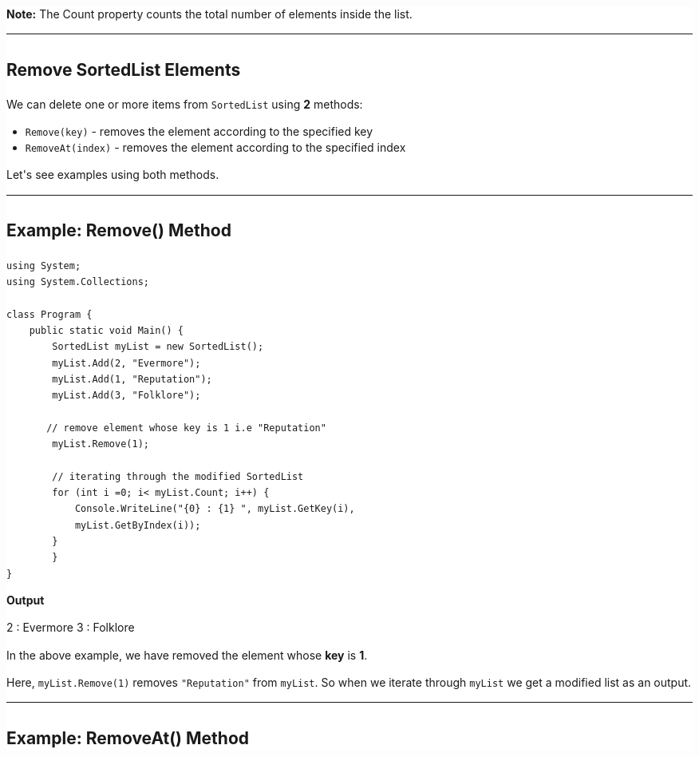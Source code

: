 **Note:** The Count property counts the total number of elements inside the list.

---

## Remove SortedList Elements

We can delete one or more items from `SortedList` using **2** methods:

- `Remove(key)` - removes the element according to the specified key
- `RemoveAt(index)` - removes the element according to the specified index

Let's see examples using both methods.

---

## Example: Remove() Method

```
using System;
using System.Collections;

class Program {
	public static void Main() {
	    SortedList myList = new SortedList();
	    myList.Add(2, "Evermore");
	    myList.Add(1, "Reputation");
	    myList.Add(3, "Folklore");
	    
	   // remove element whose key is 1 i.e "Reputation" 
	    myList.Remove(1);
	    
	    // iterating through the modified SortedList
	    for (int i =0; i< myList.Count; i++) {
	        Console.WriteLine("{0} : {1} ", myList.GetKey(i), 
	        myList.GetByIndex(i));
	    }
        }
}
```

**Output**

2 : Evermore 
3 : Folklore 

In the above example, we have removed the element whose **key** is **1**.

Here, `myList.Remove(1)` removes `"Reputation"` from `myList`. So when we iterate through `myList` we get a modified list as an output.

---

## Example: RemoveAt() Method
